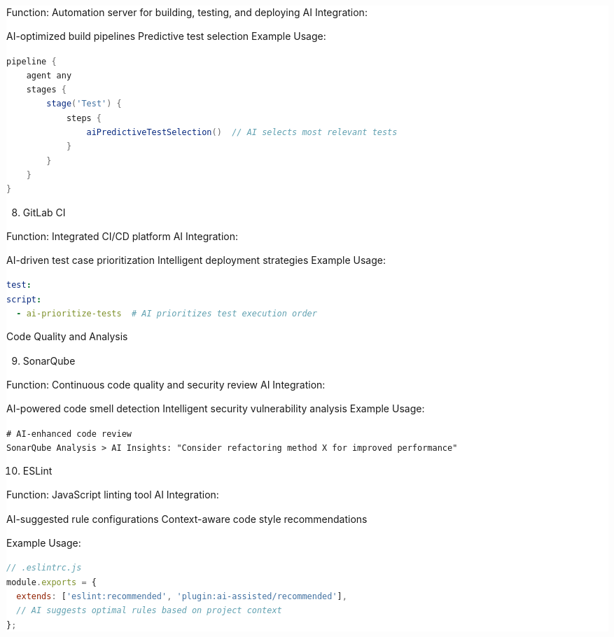 Function: Automation server for building, testing, and deploying
AI Integration:

AI-optimized build pipelines
Predictive test selection
Example Usage:

```groovy
pipeline {
    agent any
    stages {
        stage('Test') {
            steps {
                aiPredictiveTestSelection()  // AI selects most relevant tests
            }
        }
    }
}
```

8. GitLab CI

Function: Integrated CI/CD platform
AI Integration:

AI-driven test case prioritization
Intelligent deployment strategies
Example Usage:

```yaml
test:
script:
  - ai-prioritize-tests  # AI prioritizes test execution order
```
Code Quality and Analysis

9. SonarQube

Function: Continuous code quality and security review
AI Integration:

AI-powered code smell detection
Intelligent security vulnerability analysis
Example Usage:

```smell detection
# AI-enhanced code review
SonarQube Analysis > AI Insights: "Consider refactoring method X for improved performance"
```

10. ESLint

Function: JavaScript linting tool
AI Integration:

AI-suggested rule configurations
Context-aware code style recommendations

Example Usage:
```javascript
// .eslintrc.js
module.exports = {
  extends: ['eslint:recommended', 'plugin:ai-assisted/recommended'],
  // AI suggests optimal rules based on project context
};
```
